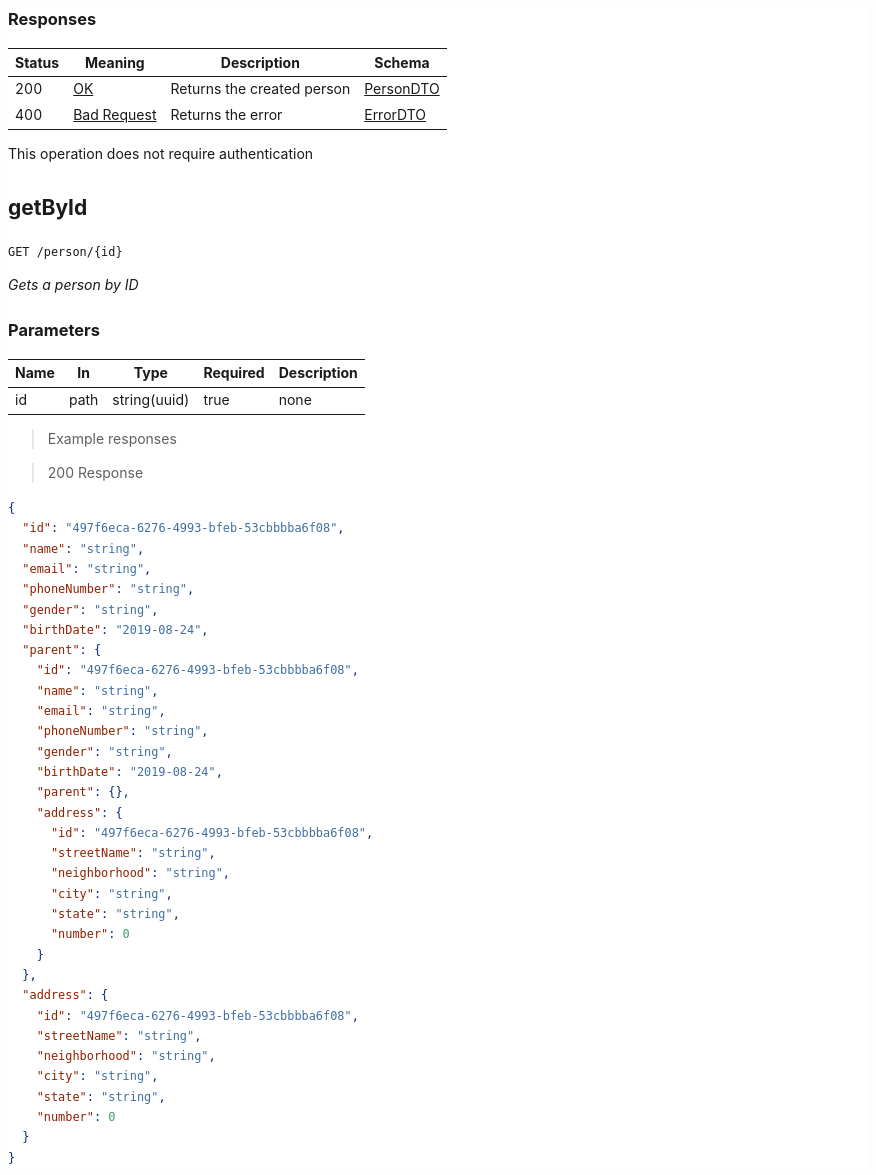 <h3 id="save-responses">Responses</h3>

| Status | Meaning                                                          | Description                | Schema                        |
| ------ | ---------------------------------------------------------------- | -------------------------- | ----------------------------- |
| 200    | [OK](https://tools.ietf.org/html/rfc7231#section-6.3.1)          | Returns the created person | [PersonDTO](#schemapersondto) |
| 400    | [Bad Request](https://tools.ietf.org/html/rfc7231#section-6.5.1) | Returns the error          | [ErrorDTO](#schemaerrordto)   |

<aside class="success">
This operation does not require authentication
</aside>

## getById

<a id="opIdgetById"></a>

`GET /person/{id}`

*Gets a person by ID*

<h3 id="getbyid-parameters">Parameters</h3>

| Name | In   | Type         | Required | Description |
| ---- | ---- | ------------ | -------- | ----------- |
| id   | path | string(uuid) | true     | none        |

> Example responses

> 200 Response

```json
{
  "id": "497f6eca-6276-4993-bfeb-53cbbbba6f08",
  "name": "string",
  "email": "string",
  "phoneNumber": "string",
  "gender": "string",
  "birthDate": "2019-08-24",
  "parent": {
    "id": "497f6eca-6276-4993-bfeb-53cbbbba6f08",
    "name": "string",
    "email": "string",
    "phoneNumber": "string",
    "gender": "string",
    "birthDate": "2019-08-24",
    "parent": {},
    "address": {
      "id": "497f6eca-6276-4993-bfeb-53cbbbba6f08",
      "streetName": "string",
      "neighborhood": "string",
      "city": "string",
      "state": "string",
      "number": 0
    }
  },
  "address": {
    "id": "497f6eca-6276-4993-bfeb-53cbbbba6f08",
    "streetName": "string",
    "neighborhood": "string",
    "city": "string",
    "state": "string",
    "number": 0
  }
}
```
